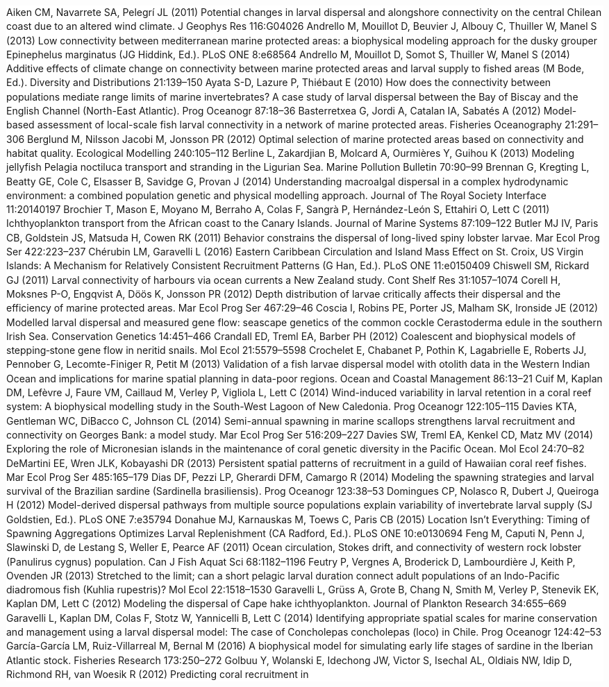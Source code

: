 Aiken CM, Navarrete SA, Pelegrí JL (2011) Potential changes in larval dispersal and alongshore connectivity on the central Chilean coast due to an altered wind climate. J Geophys Res 116:G04026 Andrello M, Mouillot D, Beuvier J, Albouy C, Thuiller W, Manel S (2013) Low connectivity between mediterranean marine protected areas: a biophysical modeling approach for the dusky grouper Epinephelus marginatus (JG Hiddink, Ed.). PLoS ONE 8:e68564 Andrello M, Mouillot D, Somot S, Thuiller W, Manel S (2014) Additive effects of climate change on connectivity between marine protected areas and larval supply to fished areas (M Bode, Ed.). Diversity and Distributions 21:139–150 Ayata S-D, Lazure P, Thiébaut E (2010) How does the connectivity between populations mediate range limits of marine invertebrates? A case study of larval dispersal between the Bay of Biscay and the English Channel (North-East Atlantic). Prog Oceanogr 87:18–36 Basterretxea G, Jordi A, Catalan IA, Sabatés A (2012) Model-based assessment of local-scale fish larval connectivity in a network of marine protected areas. Fisheries Oceanography 21:291–306 Berglund M, Nilsson Jacobi M, Jonsson PR (2012) Optimal selection of marine protected areas based on connectivity and habitat quality. Ecological Modelling 240:105–112 Berline L, Zakardjian B, Molcard A, Ourmières Y, Guihou K (2013) Modeling jellyfish Pelagia noctiluca transport and stranding in the Ligurian Sea. Marine Pollution Bulletin 70:90–99 Brennan G, Kregting L, Beatty GE, Cole C, Elsasser B, Savidge G, Provan J (2014) Understanding macroalgal dispersal in a complex hydrodynamic environment: a combined population genetic and physical modelling approach. Journal of The Royal Society Interface 11:20140197 Brochier T, Mason E, Moyano M, Berraho A, Colas F, Sangrà P, Hernández-León S, Ettahiri O, Lett C (2011) Ichthyoplankton transport from the African coast to the Canary Islands. Journal of Marine Systems 87:109–122 Butler MJ IV, Paris CB, Goldstein JS, Matsuda H, Cowen RK (2011) Behavior constrains the dispersal of long-lived spiny lobster larvae. Mar Ecol Prog Ser 422:223–237 Chérubin LM, Garavelli L (2016) Eastern Caribbean Circulation and Island Mass Effect on St. Croix, US Virgin Islands: A Mechanism for Relatively Consistent Recruitment Patterns (G Han, Ed.). PLoS ONE 11:e0150409 Chiswell SM, Rickard GJ (2011) Larval connectivity of harbours via ocean currents a New Zealand study. Cont Shelf Res 31:1057–1074 Corell H, Moksnes P-O, Engqvist A, Döös K, Jonsson PR (2012) Depth distribution of larvae critically affects their dispersal and the efficiency of marine protected areas. Mar Ecol Prog Ser 467:29–46 Coscia I, Robins PE, Porter JS, Malham SK, Ironside JE (2012) Modelled larval dispersal and measured gene flow: seascape genetics of the common cockle Cerastoderma edule in the southern Irish Sea. Conservation Genetics 14:451–466 Crandall ED, Treml EA, Barber PH (2012) Coalescent and biophysical models of stepping‐stone gene flow in neritid snails. Mol Ecol 21:5579–5598 Crochelet E, Chabanet P, Pothin K, Lagabrielle E, Roberts JJ, Pennober G, Lecomte-Finiger R, Petit M (2013) Validation of a fish larvae dispersal model with otolith data in the Western Indian Ocean and implications for marine spatial planning in data-poor regions. Ocean and Coastal Management 86:13–21 Cuif M, Kaplan DM, Lefèvre J, Faure VM, Caillaud M, Verley P, Vigliola L, Lett C (2014) Wind-induced variability in larval retention in a coral reef system: A biophysical modelling study in the South-West Lagoon of New Caledonia. Prog Oceanogr 122:105–115 Davies KTA, Gentleman WC, DiBacco C, Johnson CL (2014) Semi-annual spawning in marine scallops strengthens larval recruitment and connectivity on Georges Bank: a model study. Mar Ecol Prog Ser 516:209–227 Davies SW, Treml EA, Kenkel CD, Matz MV (2014) Exploring the role of Micronesian islands in the maintenance of coral genetic diversity in the Pacific Ocean. Mol Ecol 24:70–82 DeMartini EE, Wren JLK, Kobayashi DR (2013) Persistent spatial patterns of recruitment in a guild of Hawaiian coral reef fishes. Mar Ecol Prog Ser 485:165–179 Dias DF, Pezzi LP, Gherardi DFM, Camargo R (2014) Modeling the spawning strategies and larval survival of the Brazilian sardine (Sardinella brasiliensis). Prog Oceanogr 123:38–53 Domingues CP, Nolasco R, Dubert J, Queiroga H (2012) Model-derived dispersal pathways from multiple source populations explain variability of invertebrate larval supply (SJ Goldstien, Ed.). PLoS ONE 7:e35794 Donahue MJ, Karnauskas M, Toews C, Paris CB (2015) Location Isn’t Everything: Timing of Spawning Aggregations Optimizes Larval Replenishment (CA Radford, Ed.). PLoS ONE 10:e0130694 Feng M, Caputi N, Penn J, Slawinski D, de Lestang S, Weller E, Pearce AF (2011) Ocean circulation, Stokes drift, and connectivity of western rock lobster (Panulirus cygnus) population. Can J Fish Aquat Sci 68:1182–1196 Feutry P, Vergnes A, Broderick D, Lambourdière J, Keith P, Ovenden JR (2013) Stretched to the limit; can a short pelagic larval duration connect adult populations of an Indo-Pacific diadromous fish (Kuhlia rupestris)? Mol Ecol 22:1518–1530 Garavelli L, Grüss A, Grote B, Chang N, Smith M, Verley P, Stenevik EK, Kaplan DM, Lett C (2012) Modeling the dispersal of Cape hake ichthyoplankton. Journal of Plankton Research 34:655–669 Garavelli L, Kaplan DM, Colas F, Stotz W, Yannicelli B, Lett C (2014) Identifying appropriate spatial scales for marine conservation and management using a larval dispersal model: The case of Concholepas concholepas (loco) in Chile. Prog Oceanogr 124:42–53 García-García LM, Ruiz-Villarreal M, Bernal M (2016) A biophysical model for simulating early life stages of sardine in the Iberian Atlantic stock. Fisheries Research 173:250–272 Golbuu Y, Wolanski E, Idechong JW, Victor S, Isechal AL, Oldiais NW, Idip D, Richmond RH, van Woesik R (2012) Predicting coral recruitment in